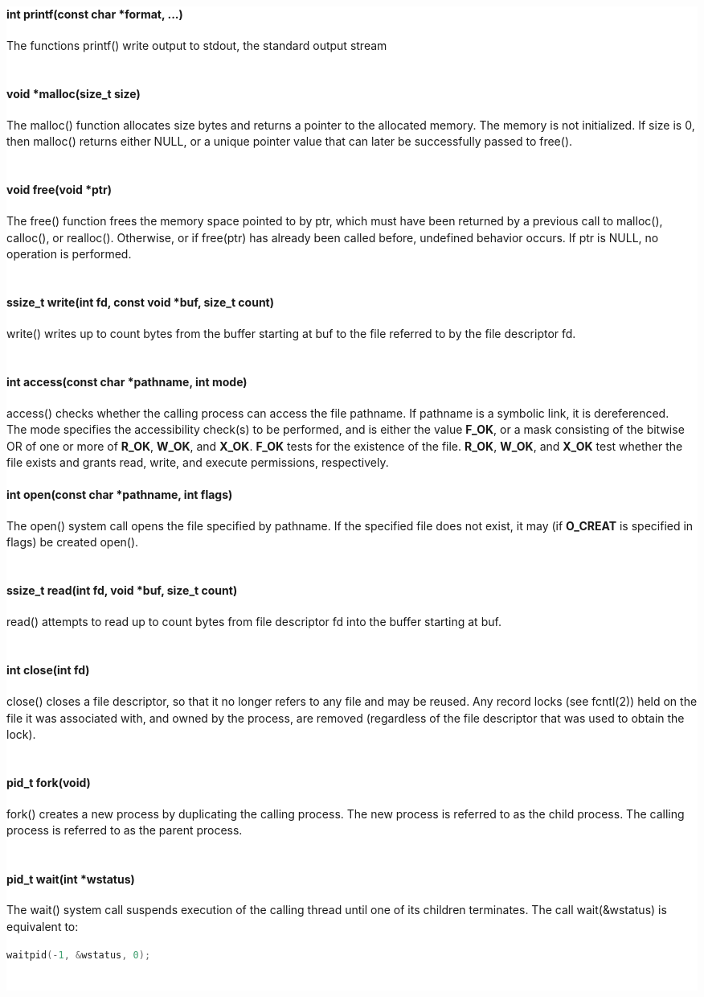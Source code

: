 #### int printf(const char *format, ...)  
The functions printf() write output to stdout, the standard output stream  
</br>

#### void *malloc(size_t size)  
The malloc() function allocates size bytes and returns a pointer to the allocated  memory. The memory is not initialized. If size is 0, then malloc() returns either NULL, or a unique pointer value that can  later be successfully passed to free().  
</br>

#### void free(void *ptr)  
The free() function frees the memory space pointed to by ptr, which must have been returned by a previous call to malloc(), calloc(), or realloc(). Otherwise, or if free(ptr) has already been called before, undefined behavior occurs. If ptr is NULL, no operation is performed.  
</br>

#### ssize_t write(int fd, const void *buf, size_t count)  
write() writes up to count bytes from the buffer starting at buf to the file referred to by the file descriptor fd.  
</br>

#### int access(const char *pathname, int mode)  
access() checks whether the calling process can access the file pathname.  If pathname is a symbolic link, it is dereferenced.  
The mode specifies the accessibility check(s) to be performed, and is either the value **F_OK**, or a mask consisting of the bitwise OR of one or more of **R_OK**, **W_OK**, and **X_OK**. **F_OK** tests for the existence of the file. **R_OK**, **W_OK**, and **X_OK** test whether the file exists and grants read, write, and execute permissions, respectively.
</br>

#### int open(const char *pathname, int flags)  
The open() system call opens the file specified by pathname.  If the specified file does not exist, it may (if **O_CREAT** is specified in flags) be created open().  
</br>

#### ssize_t read(int fd, void *buf, size_t count)  
read() attempts to read up to count bytes from file descriptor fd into the buffer starting at buf.  
</br>

#### int close(int fd)  
close() closes a  file descriptor, so that it no longer refers to any file and may be reused. Any record locks (see fcntl(2)) held on  the file it was associated with, and owned by the process, are removed (regardless of the file descriptor that was used to obtain the lock).  
</br>

#### pid_t fork(void)  
fork() creates a new process by duplicating the calling process. The new process is referred to as the child process. The calling process is referred to as the parent process.  
</br>

#### pid_t wait(int *wstatus)  
The wait() system call suspends execution of the calling  thread until one  of its children terminates. The call wait(&wstatus) is equivalent to:  
```C
waitpid(-1, &wstatus, 0);
```
</br>
